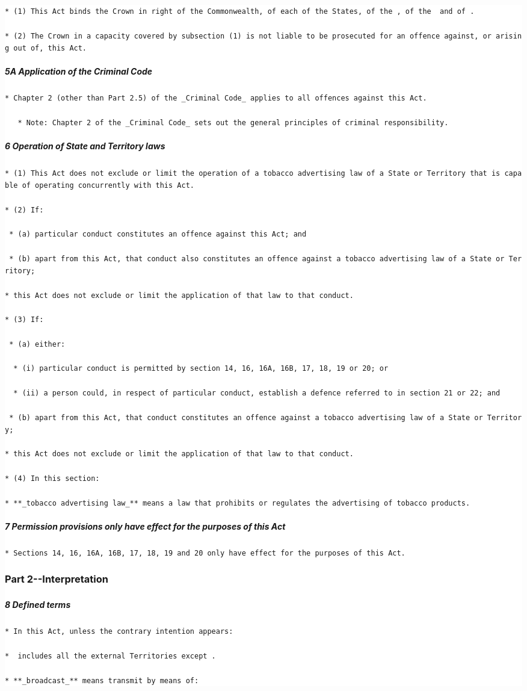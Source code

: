     * (1) This Act binds the Crown in right of the Commonwealth, of each of the States, of the , of the  and of .

    * (2) The Crown in a capacity covered by subsection (1) is not liable to be prosecuted for an offence against, or arising out of, this Act.

##### 5A  Application of the Criminal Code

    * Chapter 2 (other than Part 2.5) of the _Criminal Code_ applies to all offences against this Act.

       * Note: Chapter 2 of the _Criminal Code_ sets out the general principles of criminal responsibility.

##### 6  Operation of State and Territory laws

    * (1) This Act does not exclude or limit the operation of a tobacco advertising law of a State or Territory that is capable of operating concurrently with this Act.

    * (2) If:

     * (a) particular conduct constitutes an offence against this Act; and

     * (b) apart from this Act, that conduct also constitutes an offence against a tobacco advertising law of a State or Territory;

    * this Act does not exclude or limit the application of that law to that conduct.

    * (3) If:

     * (a) either:

      * (i) particular conduct is permitted by section 14, 16, 16A, 16B, 17, 18, 19 or 20; or

      * (ii) a person could, in respect of particular conduct, establish a defence referred to in section 21 or 22; and

     * (b) apart from this Act, that conduct constitutes an offence against a tobacco advertising law of a State or Territory;

    * this Act does not exclude or limit the application of that law to that conduct.

    * (4) In this section:

    * **_tobacco advertising law_** means a law that prohibits or regulates the advertising of tobacco products.

##### 7  Permission provisions only have effect for the purposes of this Act

    * Sections 14, 16, 16A, 16B, 17, 18, 19 and 20 only have effect for the purposes of this Act.

### Part 2--Interpretation

##### 8  Defined terms

    * In this Act, unless the contrary intention appears:

    *  includes all the external Territories except .

    * **_broadcast_** means transmit by means of:
